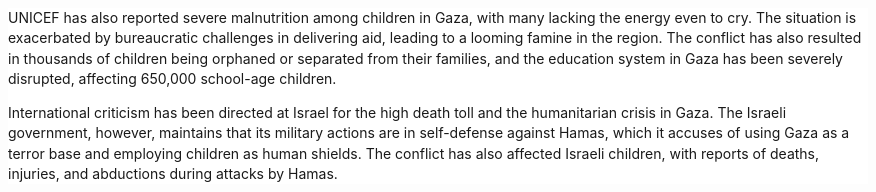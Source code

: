 UNICEF has also reported severe malnutrition among children in Gaza, with many lacking the energy
even to cry. The situation is exacerbated by bureaucratic challenges in delivering aid, leading to a
looming famine in the region. The conflict has also resulted in thousands of children being orphaned
or separated from their families, and the education system in Gaza has been severely disrupted,
affecting 650,000 school-age children.

International criticism has been directed at Israel for the high death toll and the humanitarian
crisis in Gaza. The Israeli government, however, maintains that its military actions are in
self-defense against Hamas, which it accuses of using Gaza as a terror base and employing children
as human shields. The conflict has also affected Israeli children, with reports of deaths, injuries,
and abductions during attacks by Hamas.
